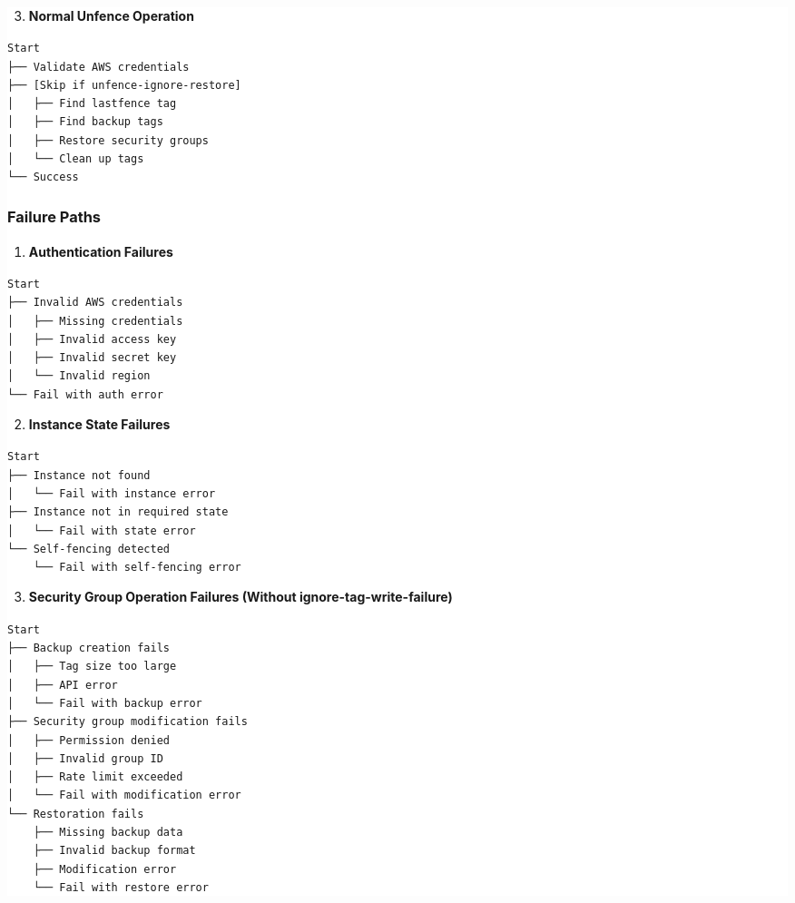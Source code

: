 3. **Normal Unfence Operation**
```
Start
├── Validate AWS credentials
├── [Skip if unfence-ignore-restore]
│   ├── Find lastfence tag
│   ├── Find backup tags
│   ├── Restore security groups
│   └── Clean up tags
└── Success
```

### Failure Paths

1. **Authentication Failures**
```
Start
├── Invalid AWS credentials
│   ├── Missing credentials
│   ├── Invalid access key
│   ├── Invalid secret key
│   └── Invalid region
└── Fail with auth error
```

2. **Instance State Failures**
```
Start
├── Instance not found
│   └── Fail with instance error
├── Instance not in required state
│   └── Fail with state error
└── Self-fencing detected
    └── Fail with self-fencing error
```

3. **Security Group Operation Failures (Without ignore-tag-write-failure)**
```
Start
├── Backup creation fails
│   ├── Tag size too large
│   ├── API error
│   └── Fail with backup error
├── Security group modification fails
│   ├── Permission denied
│   ├── Invalid group ID
│   ├── Rate limit exceeded
│   └── Fail with modification error
└── Restoration fails
    ├── Missing backup data
    ├── Invalid backup format
    ├── Modification error
    └── Fail with restore error
```
